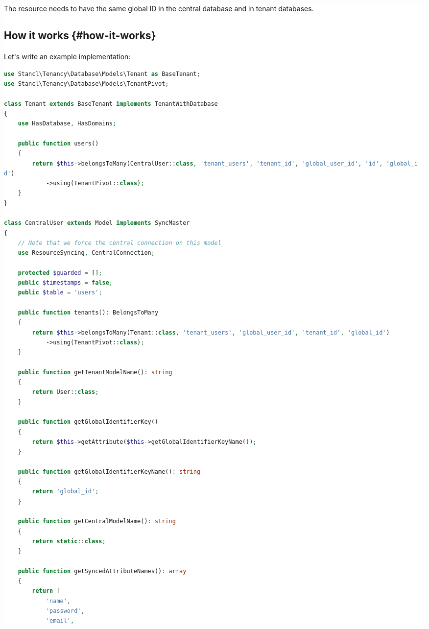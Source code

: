 The resource needs to have the same global ID in the central database and in tenant databases.

## How it works {#how-it-works}

Let's write an example implementation:

```php
use Stancl\Tenancy\Database\Models\Tenant as BaseTenant;
use Stancl\Tenancy\Database\Models\TenantPivot;

class Tenant extends BaseTenant implements TenantWithDatabase
{
    use HasDatabase, HasDomains;

    public function users()
    {
        return $this->belongsToMany(CentralUser::class, 'tenant_users', 'tenant_id', 'global_user_id', 'id', 'global_id')
            ->using(TenantPivot::class);
    }
}

class CentralUser extends Model implements SyncMaster
{
    // Note that we force the central connection on this model
    use ResourceSyncing, CentralConnection;

    protected $guarded = [];
    public $timestamps = false;
    public $table = 'users';

    public function tenants(): BelongsToMany
    {
        return $this->belongsToMany(Tenant::class, 'tenant_users', 'global_user_id', 'tenant_id', 'global_id')
            ->using(TenantPivot::class);
    }

    public function getTenantModelName(): string
    {
        return User::class;
    }

    public function getGlobalIdentifierKey()
    {
        return $this->getAttribute($this->getGlobalIdentifierKeyName());
    }

    public function getGlobalIdentifierKeyName(): string
    {
        return 'global_id';
    }

    public function getCentralModelName(): string
    {
        return static::class;
    }

    public function getSyncedAttributeNames(): array
    {
        return [
            'name',
            'password',
            'email',
```
